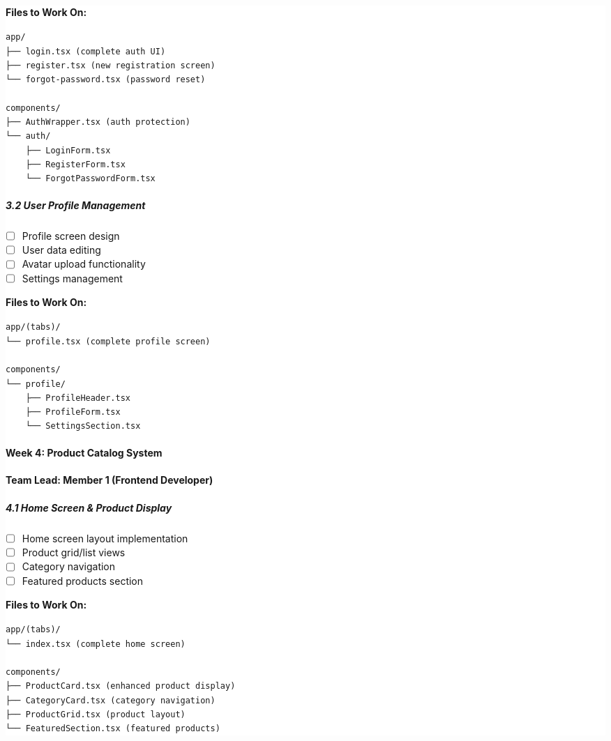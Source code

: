 **Files to Work On:**
```
app/
├── login.tsx (complete auth UI)
├── register.tsx (new registration screen)
└── forgot-password.tsx (password reset)

components/
├── AuthWrapper.tsx (auth protection)
└── auth/
    ├── LoginForm.tsx
    ├── RegisterForm.tsx
    └── ForgotPasswordForm.tsx
```

##### 3.2 User Profile Management
- [ ] Profile screen design
- [ ] User data editing
- [ ] Avatar upload functionality
- [ ] Settings management

**Files to Work On:**
```
app/(tabs)/
└── profile.tsx (complete profile screen)

components/
└── profile/
    ├── ProfileHeader.tsx
    ├── ProfileForm.tsx
    └── SettingsSection.tsx
```

#### Week 4: Product Catalog System
**Team Lead: Member 1 (Frontend Developer)**

##### 4.1 Home Screen & Product Display
- [ ] Home screen layout implementation
- [ ] Product grid/list views
- [ ] Category navigation
- [ ] Featured products section

**Files to Work On:**
```
app/(tabs)/
└── index.tsx (complete home screen)

components/
├── ProductCard.tsx (enhanced product display)
├── CategoryCard.tsx (category navigation)
├── ProductGrid.tsx (product layout)
└── FeaturedSection.tsx (featured products)
```
